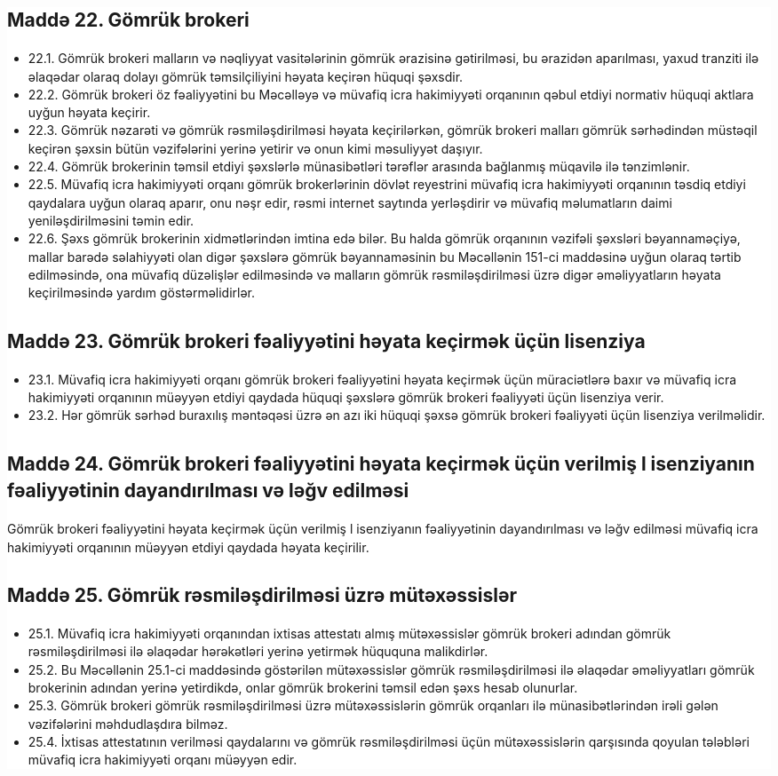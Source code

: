 ## Maddə 22. Gömrük brokeri

- 22.1. Gömrük brokeri malların və nəqliyyat vasitələrinin gömrük ərazisinə gətirilməsi, bu  ərazidən  aparılması,  yaxud  tranziti  ilə  əlaqədar  olaraq  dolayı  gömrük  təmsilçiliyini həyata keçirən hüquqi şəxsdir.
- 22.2. Gömrük brokeri öz fəaliyyətini bu Məcəlləyə və müvafiq icra hakimiyyəti orqanının qəbul etdiyi normativ hüquqi aktlara uyğun həyata keçirir.
- 22.3. Gömrük nəzarəti və gömrük rəsmiləşdirilməsi həyata keçirilərkən, gömrük brokeri malları  gömrük  sərhədindən  müstəqil  keçirən  şəxsin  bütün  vəzifələrini  yerinə  yetirir  və onun kimi məsuliyyət daşıyır.
- 22.4. Gömrük brokerinin təmsil etdiyi şəxslərlə münasibətləri tərəflər arasında bağlanmış müqavilə ilə tənzimlənir.
- 22.5.  Müvafiq  icra  hakimiyyəti  orqanı  gömrük  brokerlərinin  dövlət  reyestrini  müvafiq icra  hakimiyyəti  orqanının  təsdiq  etdiyi  qaydalara  uyğun  olaraq  aparır,  onu  nəşr  edir, rəsmi internet saytında yerləşdirir və müvafiq məlumatların daimi yeniləşdirilməsini təmin edir.
- 22.6. Şəxs gömrük brokerinin xidmətlərindən imtina edə bilər. Bu halda gömrük orqanının vəzifəli  şəxsləri  bəyannaməçiyə,  mallar  barədə səlahiyyəti olan digər  şəxslərə  gömrük bəyannaməsinin bu Məcəllənin 151-ci maddəsinə uyğun olaraq tərtib edilməsində, ona müvafiq düzəlişlər  edilməsində  və  malların  gömrük  rəsmiləşdirilməsi  üzrə  digər  əməliyyatların həyata keçirilməsində yardım göstərməlidirlər.

## Maddə 23. Gömrük brokeri fəaliyyətini həyata keçirmək üçün lisenziya

- 23.1. Müvafiq icra hakimiyyəti orqanı gömrük brokeri fəaliyyətini həyata keçirmək üçün müraciətlərə  baxır  və  müvafiq  icra  hakimiyyəti  orqanının  müəyyən  etdiyi  qaydada  hüquqi şəxslərə gömrük brokeri fəaliyyəti üçün lisenziya verir.
- 23.2. Hər gömrük sərhəd buraxılış məntəqəsi üzrə ən azı iki hüquqi şəxsə gömrük brokeri fəaliyyəti üçün lisenziya verilməlidir.

## Maddə  24. Gömrük  brokeri  fəaliyyətini  həyata  keçirmək  üçün  verilmiş  l isenziyanın fəaliyyətinin dayandırılması və ləğv edilməsi

Gömrük  brokeri  fəaliyyətini  həyata  keçirmək  üçün  verilmiş  l isenziyanın  fəaliyyətinin dayandırılması və ləğv edilməsi müvafiq icra hakimiyyəti orqanının müəyyən etdiyi qaydada həyata keçirilir.

## Maddə 25. Gömrük rəsmiləşdirilməsi üzrə mütəxəssislər

- 25.1. Müvafiq icra hakimiyyəti orqanından ixtisas attestatı almış mütəxəssislər gömrük brokeri adından gömrük rəsmiləşdirilməsi ilə əlaqədar hərəkətləri yerinə yetirmək hüququna malikdirlər.
- 25.2. Bu Məcəllənin 25.1-ci maddəsində göstərilən mütəxəssislər gömrük rəsmiləşdirilməsi ilə əlaqədar əməliyyatları gömrük brokerinin adından yerinə yetirdikdə, onlar gömrük brokerini təmsil edən şəxs hesab olunurlar.
- 25.3. Gömrük brokeri gömrük rəsmiləşdirilməsi üzrə mütəxəssislərin gömrük orqanları ilə münasibətlərindən irəli gələn vəzifələrini məhdudlaşdıra bilməz.
- 25.4.  İxtisas  attestatının  verilməsi  qaydalarını  və  gömrük  rəsmiləşdirilməsi  üçün mütəxəssislərin qarşısında qoyulan tələbləri müvafiq icra hakimiyyəti orqanı müəyyən edir.
